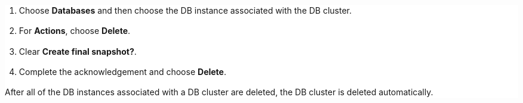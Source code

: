 1. Choose **Databases** and then choose the DB instance associated with the DB cluster\.

1. For **Actions**, choose **Delete**\.

1. Clear **Create final snapshot?**\.

1. Complete the acknowledgement and choose **Delete**\. 

After all of the DB instances associated with a DB cluster are deleted, the DB cluster is deleted automatically\.